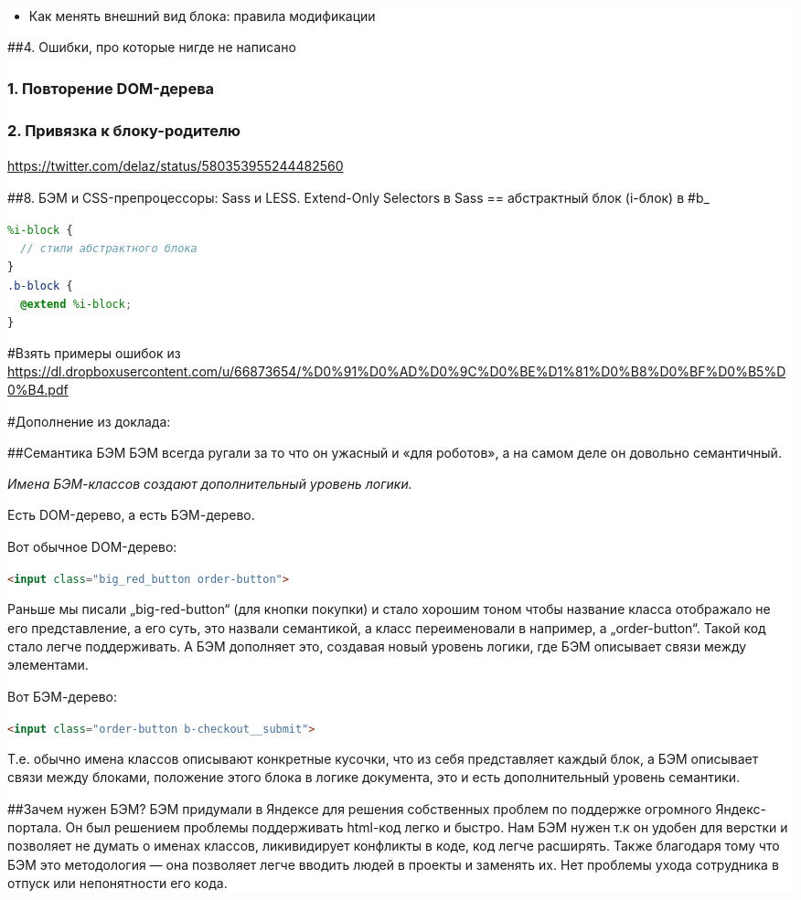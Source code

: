  - Как менять внешний вид блока: правила модификации

##4. Ошибки, про которые нигде не написано
### 1. Повторение DOM-дерева

### 2. Привязка к блоку-родителю
https://twitter.com/delaz/status/580353955244482560

##8. БЭМ и CSS-препроцессоры: Sass и LESS.
Extend-Only Selectors в Sass == абстрактный блок (i-блок) в #b_
```SCSS
%i-block {
  // стили абстрактного блока
}
.b-block {
  @extend %i-block;
}
```


#Взять примеры ошибок из https://dl.dropboxusercontent.com/u/66873654/%D0%91%D0%AD%D0%9C%D0%BE%D1%81%D0%B8%D0%BF%D0%B5%D0%B4.pdf

#Дополнение из доклада:

##Семантика БЭМ
БЭМ всегда ругали за то что он ужасный и «для роботов», а на самом деле он довольно семантичный.

_Имена БЭМ-классов создают дополнительный уровень логики._

Есть DOM-дерево, а есть БЭМ-дерево.

Вот обычное DOM-дерево:
```html
<input class="big_red_button order-button">
```
Раньше мы писали „big-red-button“ (для кнопки покупки) и стало хорошим тоном чтобы название класса отображало не его представление, а его суть, это назвали семантикой, а класс переименовали в например, а „order-button“. Такой код стало легче поддерживать.
А БЭМ дополняет это, создавая новый уровень логики, где БЭМ описывает связи между элементами.

Вот БЭМ-дерево:
```html
<input class="order-button b-checkout__submit">
```
Т.е. обычно имена классов описывают конкретные кусочки, что из себя представляет каждый блок, а БЭМ описывает связи между блоками, положение этого блока в логике документа, это и есть дополнительный уровень семантики.


##Зачем нужен БЭM?
БЭМ придумали в Яндексе для решения собственных проблем по поддержке огромного Яндекс-портала. Он был решением проблемы поддерживать html-код легко и быстро.
Нам БЭМ нужен т.к он удобен для верстки и позволяет не думать о именах классов, ликивидирует конфликты в коде, код легче расширять.
Также благодаря тому что БЭМ это методология — она позволяет легче вводить людей в проекты и заменять их. Нет проблемы ухода сотрудника в отпуск или непонятности его кода.
